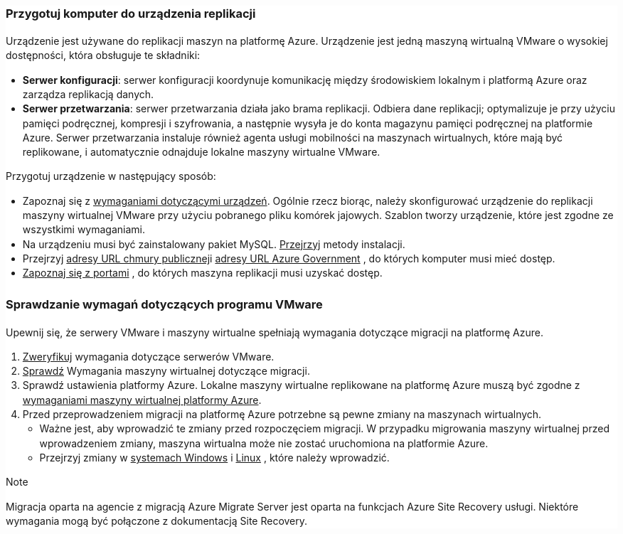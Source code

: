 
### <a name="prepare-a-machine-for-the-replication-appliance"></a>Przygotuj komputer do urządzenia replikacji

Urządzenie jest używane do replikacji maszyn na platformę Azure. Urządzenie jest jedną maszyną wirtualną VMware o wysokiej dostępności, która obsługuje te składniki:

- **Serwer konfiguracji**: serwer konfiguracji koordynuje komunikację między środowiskiem lokalnym i platformą Azure oraz zarządza replikacją danych.
- **Serwer przetwarzania**: serwer przetwarzania działa jako brama replikacji. Odbiera dane replikacji; optymalizuje je przy użyciu pamięci podręcznej, kompresji i szyfrowania, a następnie wysyła je do konta magazynu pamięci podręcznej na platformie Azure. Serwer przetwarzania instaluje również agenta usługi mobilności na maszynach wirtualnych, które mają być replikowane, i automatycznie odnajduje lokalne maszyny wirtualne VMware.

Przygotuj urządzenie w następujący sposób:

- Zapoznaj się z [wymaganiami dotyczącymi urządzeń](migrate-replication-appliance.md#appliance-requirements). Ogólnie rzecz biorąc, należy skonfigurować urządzenie do replikacji maszyny wirtualnej VMware przy użyciu pobranego pliku komórek jajowych. Szablon tworzy urządzenie, które jest zgodne ze wszystkimi wymaganiami.
- Na urządzeniu musi być zainstalowany pakiet MySQL. [Przejrzyj](migrate-replication-appliance.md#mysql-installation) metody instalacji.
- Przejrzyj [adresy URL chmury publicznej](migrate-replication-appliance.md#url-access)i [adresy URL Azure Government](migrate-replication-appliance.md#azure-government-url-access) , do których komputer musi mieć dostęp.
- [Zapoznaj się z portami](migrate-replication-appliance.md#port-access) , do których maszyna replikacji musi uzyskać dostęp.



### <a name="check-vmware-requirements"></a>Sprawdzanie wymagań dotyczących programu VMware

Upewnij się, że serwery VMware i maszyny wirtualne spełniają wymagania dotyczące migracji na platformę Azure. 

1. [Zweryfikuj](migrate-support-matrix-vmware-migration.md#vmware-requirements-agent-based) wymagania dotyczące serwerów VMware.
2. [Sprawdź](migrate-support-matrix-vmware-migration.md#vm-requirements-agent-based) Wymagania maszyny wirtualnej dotyczące migracji.
3. Sprawdź ustawienia platformy Azure. Lokalne maszyny wirtualne replikowane na platformę Azure muszą być zgodne z [wymaganiami maszyny wirtualnej platformy Azure](migrate-support-matrix-vmware-migration.md#azure-vm-requirements).
4. Przed przeprowadzeniem migracji na platformę Azure potrzebne są pewne zmiany na maszynach wirtualnych.
    - Ważne jest, aby wprowadzić te zmiany przed rozpoczęciem migracji. W przypadku migrowania maszyny wirtualnej przed wprowadzeniem zmiany, maszyna wirtualna może nie zostać uruchomiona na platformie Azure.
    - Przejrzyj zmiany w [systemach Windows](prepare-for-migration.md#windows-machines) i [Linux](prepare-for-migration.md#linux-machines) , które należy wprowadzić.

> [!NOTE]
> Migracja oparta na agencie z migracją Azure Migrate Server jest oparta na funkcjach Azure Site Recovery usługi. Niektóre wymagania mogą być połączone z dokumentacją Site Recovery.
